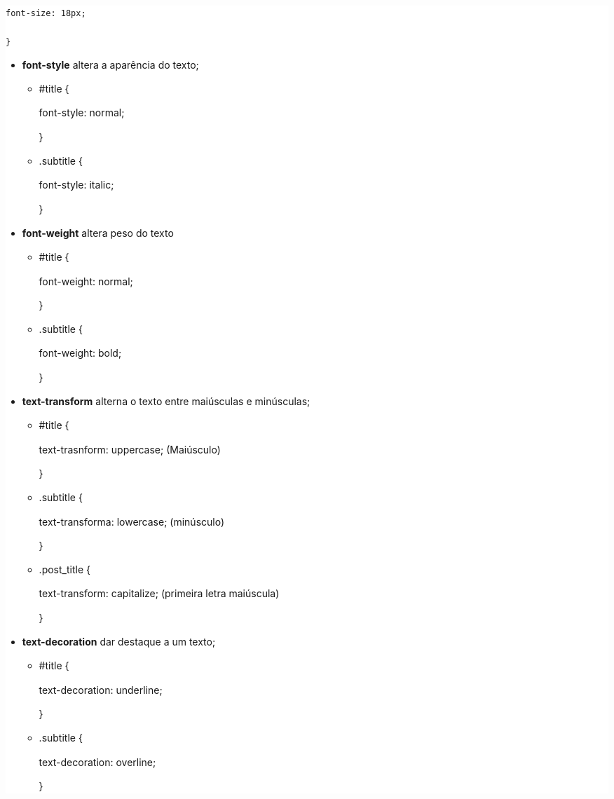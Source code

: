     font-size: 18px;

    }

- **font-style** altera a aparência do texto;

  - #title {

    font-style: normal;

    }

  - .subtitle {

    font-style: italic;

    }

- **font-weight** altera peso do texto

  - #title {

    font-weight: normal;

    }

  - .subtitle {

    font-weight: bold;

    }

- **text-transform** alterna o texto entre maiúsculas e minúsculas;

  - #title {

    text-trasnform: uppercase;   (Maiúsculo)

    }

  - .subtitle {

    text-transforma: lowercase;      (minúsculo)

    }

  - .post_title {

    text-transform: capitalize;      (primeira letra maiúscula)

    }

- **text-decoration** dar destaque a um texto;

  - #title {

    text-decoration: underline;

    }

  - .subtitle {

    text-decoration: overline;

    }
